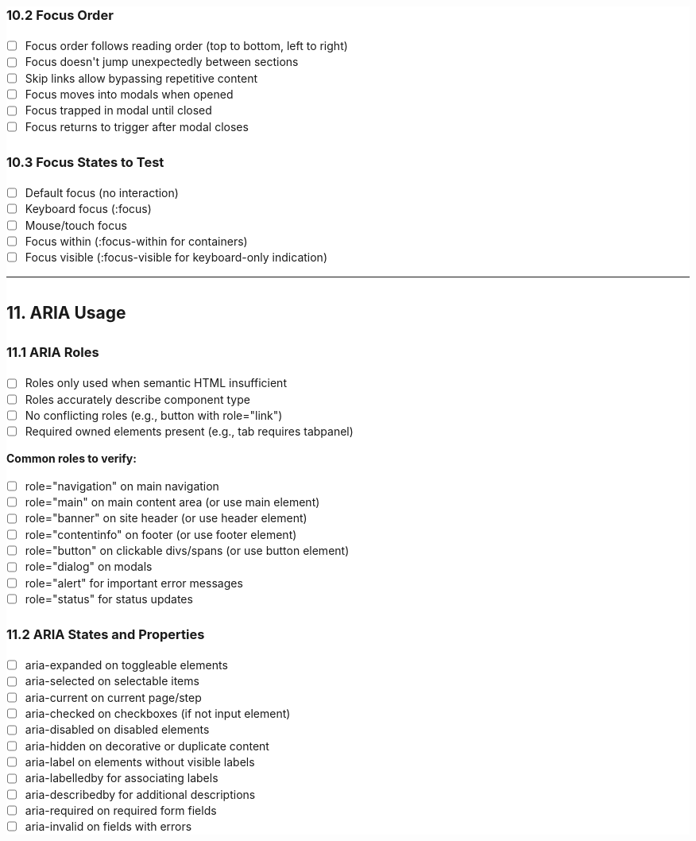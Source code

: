 ### 10.2 Focus Order

- [ ] Focus order follows reading order (top to bottom, left to right)
- [ ] Focus doesn't jump unexpectedly between sections
- [ ] Skip links allow bypassing repetitive content
- [ ] Focus moves into modals when opened
- [ ] Focus trapped in modal until closed
- [ ] Focus returns to trigger after modal closes

### 10.3 Focus States to Test

- [ ] Default focus (no interaction)
- [ ] Keyboard focus (:focus)
- [ ] Mouse/touch focus
- [ ] Focus within (:focus-within for containers)
- [ ] Focus visible (:focus-visible for keyboard-only indication)

---

## 11. ARIA Usage

### 11.1 ARIA Roles

- [ ] Roles only used when semantic HTML insufficient
- [ ] Roles accurately describe component type
- [ ] No conflicting roles (e.g., button with role="link")
- [ ] Required owned elements present (e.g., tab requires tabpanel)

**Common roles to verify:**

- [ ] role="navigation" on main navigation
- [ ] role="main" on main content area (or use main element)
- [ ] role="banner" on site header (or use header element)
- [ ] role="contentinfo" on footer (or use footer element)
- [ ] role="button" on clickable divs/spans (or use button element)
- [ ] role="dialog" on modals
- [ ] role="alert" for important error messages
- [ ] role="status" for status updates

### 11.2 ARIA States and Properties

- [ ] aria-expanded on toggleable elements
- [ ] aria-selected on selectable items
- [ ] aria-current on current page/step
- [ ] aria-checked on checkboxes (if not input element)
- [ ] aria-disabled on disabled elements
- [ ] aria-hidden on decorative or duplicate content
- [ ] aria-label on elements without visible labels
- [ ] aria-labelledby for associating labels
- [ ] aria-describedby for additional descriptions
- [ ] aria-required on required form fields
- [ ] aria-invalid on fields with errors
